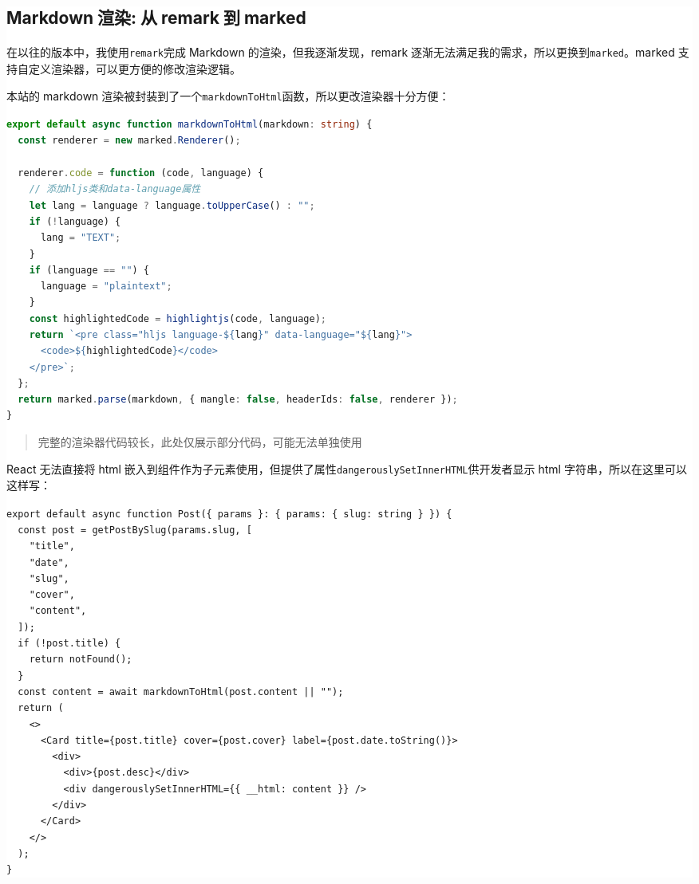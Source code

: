 ## Markdown 渲染: 从 remark 到 marked

在以往的版本中，我使用`remark`完成 Markdown 的渲染，但我逐渐发现，remark 逐渐无法满足我的需求，所以更换到`marked`。marked 支持自定义渲染器，可以更方便的修改渲染逻辑。

本站的 markdown 渲染被封装到了一个`markdownToHtml`函数，所以更改渲染器十分方便：

```typescript
export default async function markdownToHtml(markdown: string) {
  const renderer = new marked.Renderer();

  renderer.code = function (code, language) {
    // 添加hljs类和data-language属性
    let lang = language ? language.toUpperCase() : "";
    if (!language) {
      lang = "TEXT";
    }
    if (language == "") {
      language = "plaintext";
    }
    const highlightedCode = highlightjs(code, language);
    return `<pre class="hljs language-${lang}" data-language="${lang}">
      <code>${highlightedCode}</code>
    </pre>`;
  };
  return marked.parse(markdown, { mangle: false, headerIds: false, renderer });
}
```

> 完整的渲染器代码较长，此处仅展示部分代码，可能无法单独使用

React 无法直接将 html 嵌入到组件作为子元素使用，但提供了属性`dangerouslySetInnerHTML`供开发者显示 html 字符串，所以在这里可以这样写：

```tsx
export default async function Post({ params }: { params: { slug: string } }) {
  const post = getPostBySlug(params.slug, [
    "title",
    "date",
    "slug",
    "cover",
    "content",
  ]);
  if (!post.title) {
    return notFound();
  }
  const content = await markdownToHtml(post.content || "");
  return (
    <>
      <Card title={post.title} cover={post.cover} label={post.date.toString()}>
        <div>
          <div>{post.desc}</div>
          <div dangerouslySetInnerHTML={{ __html: content }} />
        </div>
      </Card>
    </>
  );
}
```
